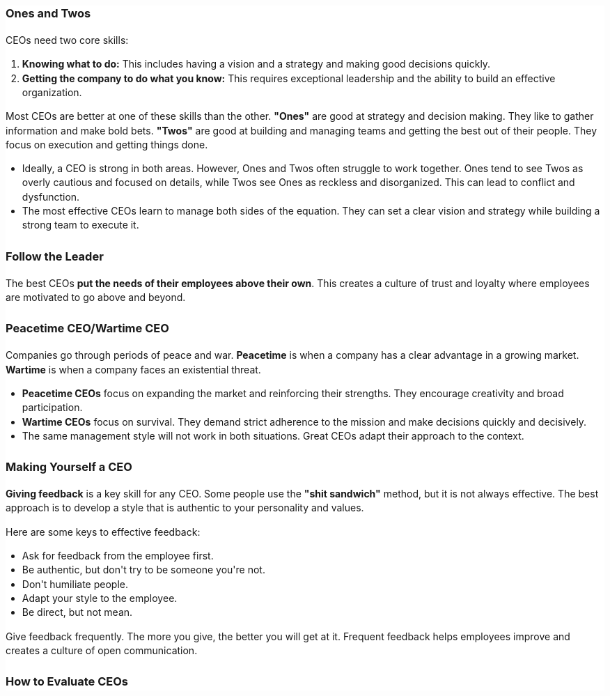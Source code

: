 ### Ones and Twos

CEOs need two core skills:

1. **Knowing what to do:** This includes having a vision and a strategy and making good decisions quickly.
2. **Getting the company to do what you know:** This requires exceptional leadership and the ability to build an effective organization.

Most CEOs are better at one of these skills than the other. **"Ones"** are good at strategy and decision making. They like to gather information and make bold bets.  **"Twos"** are good at building and managing teams and getting the best out of their people. They focus on execution and getting things done. 

* Ideally, a CEO is strong in both areas. However, Ones and Twos often struggle to work together. Ones tend to see Twos as overly cautious and focused on details, while Twos see Ones as reckless and disorganized. This can lead to conflict and dysfunction.
* The most effective CEOs learn to manage both sides of the equation. They can set a clear vision and strategy while building a strong team to execute it.

### Follow the Leader

The best CEOs **put the needs of their employees above their own**. This creates a culture of trust and loyalty where employees are motivated to go above and beyond.

### Peacetime CEO/Wartime CEO

Companies go through periods of peace and war. **Peacetime** is when a company has a clear advantage in a growing market. **Wartime** is when a company faces an existential threat. 

* **Peacetime CEOs** focus on expanding the market and reinforcing their strengths. They encourage creativity and broad participation. 
* **Wartime CEOs** focus on survival. They demand strict adherence to the mission and make decisions quickly and decisively. 
* The same management style will not work in both situations. Great CEOs adapt their approach to the context.

### Making Yourself a CEO

**Giving feedback** is a key skill for any CEO. Some people use the **"shit sandwich"** method, but it is not always effective. The best approach is to develop a style that is authentic to your personality and values. 

Here are some keys to effective feedback:

* Ask for feedback from the employee first.
* Be authentic, but don't try to be someone you're not. 
* Don't humiliate people.
* Adapt your style to the employee. 
* Be direct, but not mean.

Give feedback frequently. The more you give, the better you will get at it. Frequent feedback helps employees improve and creates a culture of open communication. 

### How to Evaluate CEOs
